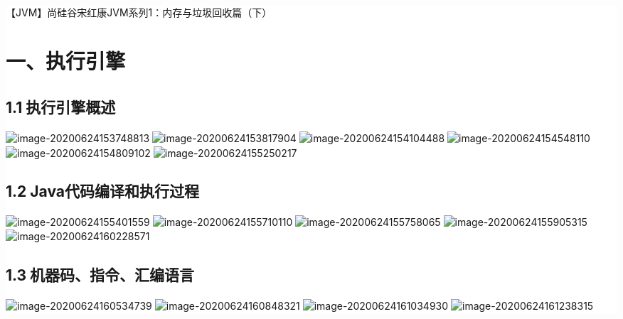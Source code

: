 【JVM】尚硅谷宋红康JVM系列1：内存与垃圾回收篇（下）





# 一、执行引擎

## 1.1 执行引擎概述

<img src="https://raw.githubusercontent.com/bluepopo/myblog/master/img/20200624154616.png" alt="image-20200624153748813" style="zoom:100%;" />

<img src="https://raw.githubusercontent.com/bluepopo/myblog/master/img/20200624154605.png" alt="image-20200624153817904" style="zoom:100%;" />



<img src="https://raw.githubusercontent.com/bluepopo/myblog/master/img/20200624154105.png" alt="image-20200624154104488" style="zoom:100%;" />

<img src="https://raw.githubusercontent.com/bluepopo/myblog/master/img/20200624154550.png" alt="image-20200624154548110" style="zoom:100%;" />



<img src="https://raw.githubusercontent.com/bluepopo/myblog/master/img/20200628125831.png" alt="image-20200624154809102" style="zoom:100%;" />

<img src="https://raw.githubusercontent.com/bluepopo/myblog/master/img/20200624155251.png" alt="image-20200624155250217" style="zoom:100%;" />







## 1.2 Java代码编译和执行过程

<img src="https://raw.githubusercontent.com/bluepopo/myblog/master/img/20200628125832.png" alt="image-20200624155401559" style="zoom:100%;" />

<img src="https://raw.githubusercontent.com/bluepopo/myblog/master/img/20200624155711.png" alt="image-20200624155710110" style="zoom:100%;" />

<img src="https://raw.githubusercontent.com/bluepopo/myblog/master/img/20200624155759.png" alt="image-20200624155758065" style="zoom:100%;" />

<img src="https://raw.githubusercontent.com/bluepopo/myblog/master/img/20200624155906.png" alt="image-20200624155905315" style="zoom:100%;" />

<img src="https://raw.githubusercontent.com/bluepopo/myblog/master/img/20200624160229.png" alt="image-20200624160228571" style="zoom:100%;" />

## 1.3 机器码、指令、汇编语言

<img src="https://raw.githubusercontent.com/bluepopo/myblog/master/img/20200628125833.png" alt="image-20200624160534739" style="zoom:100%;" />

<img src="https://raw.githubusercontent.com/bluepopo/myblog/master/img/20200624160849.png" alt="image-20200624160848321" style="zoom:100%;" />

<img src="https://raw.githubusercontent.com/bluepopo/myblog/master/img/20200624161037.png" alt="image-20200624161034930" style="zoom:100%;" />

<img src="https://raw.githubusercontent.com/bluepopo/myblog/master/img/20200624161239.png" alt="image-20200624161238315" style="zoom:100%;" />
